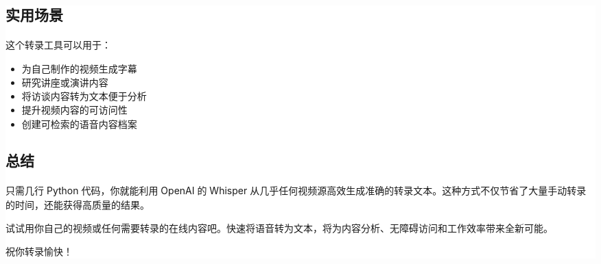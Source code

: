 ## 实用场景

这个转录工具可以用于：

- 为自己制作的视频生成字幕
- 研究讲座或演讲内容
- 将访谈内容转为文本便于分析
- 提升视频内容的可访问性
- 创建可检索的语音内容档案

## 总结

只需几行 Python 代码，你就能利用 OpenAI 的 Whisper 从几乎任何视频源高效生成准确的转录文本。这种方式不仅节省了大量手动转录的时间，还能获得高质量的结果。

试试用你自己的视频或任何需要转录的在线内容吧。快速将语音转为文本，将为内容分析、无障碍访问和工作效率带来全新可能。

祝你转录愉快！